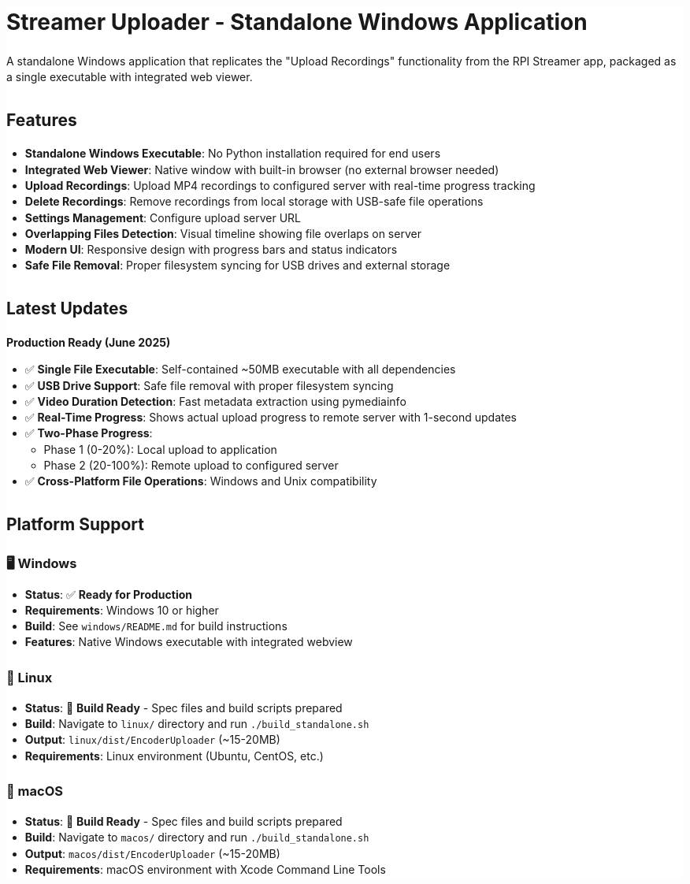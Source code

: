 # Streamer Uploader - Standalone Windows Application

A standalone Windows application that replicates the "Upload Recordings" functionality from the RPI Streamer app, packaged as a single executable with integrated web viewer.

## Features

- **Standalone Windows Executable**: No Python installation required for end users
- **Integrated Web Viewer**: Native window with built-in browser (no external browser needed)
- **Upload Recordings**: Upload MP4 recordings to configured server with real-time progress tracking
- **Delete Recordings**: Remove recordings from local storage with USB-safe file operations
- **Settings Management**: Configure upload server URL
- **Overlapping Files Detection**: Visual timeline showing file overlaps on server
- **Modern UI**: Responsive design with progress bars and status indicators
- **Safe File Removal**: Proper filesystem syncing for USB drives and external storage

## Latest Updates

**Production Ready (June 2025)**
- ✅ **Single File Executable**: Self-contained ~50MB executable with all dependencies
- ✅ **USB Drive Support**: Safe file removal with proper filesystem syncing
- ✅ **Video Duration Detection**: Fast metadata extraction using pymediainfo
- ✅ **Real-Time Progress**: Shows actual upload progress to remote server with 1-second updates
- ✅ **Two-Phase Progress**: 
  - Phase 1 (0-20%): Local upload to application
  - Phase 2 (20-100%): Remote upload to configured server
- ✅ **Cross-Platform File Operations**: Windows and Unix compatibility

## Platform Support

### 🖥️ Windows
- **Status**: ✅ **Ready for Production**
- **Requirements**: Windows 10 or higher
- **Build**: See `windows/README.md` for build instructions
- **Features**: Native Windows executable with integrated webview

### 🐧 Linux  
- **Status**: 🔧 **Build Ready** - Spec files and build scripts prepared
- **Build**: Navigate to `linux/` directory and run `./build_standalone.sh`
- **Output**: `linux/dist/EncoderUploader` (~15-20MB)
- **Requirements**: Linux environment (Ubuntu, CentOS, etc.)

### 🍎 macOS
- **Status**: 🔧 **Build Ready** - Spec files and build scripts prepared  
- **Build**: Navigate to `macos/` directory and run `./build_standalone.sh`
- **Output**: `macos/dist/EncoderUploader` (~15-20MB)
- **Requirements**: macOS environment with Xcode Command Line Tools
